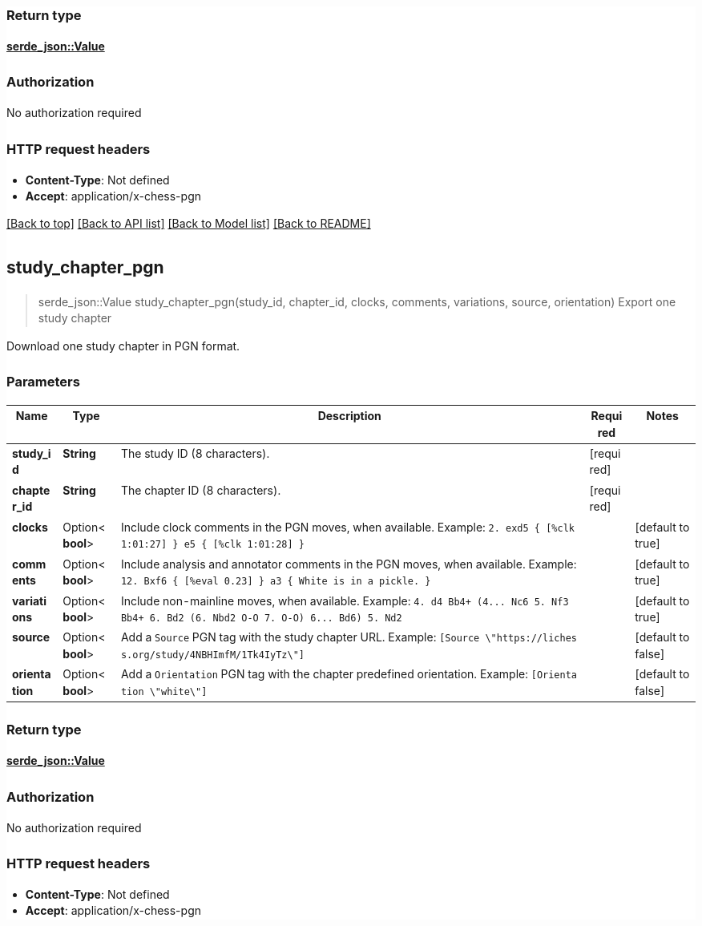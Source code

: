 ### Return type

[**serde_json::Value**](serde_json::Value.md)

### Authorization

No authorization required

### HTTP request headers

- **Content-Type**: Not defined
- **Accept**: application/x-chess-pgn

[[Back to top]](#) [[Back to API list]](../README.md#documentation-for-api-endpoints) [[Back to Model list]](../README.md#documentation-for-models) [[Back to README]](../README.md)


## study_chapter_pgn

> serde_json::Value study_chapter_pgn(study_id, chapter_id, clocks, comments, variations, source, orientation)
Export one study chapter

Download one study chapter in PGN format. 

### Parameters


Name | Type | Description  | Required | Notes
------------- | ------------- | ------------- | ------------- | -------------
**study_id** | **String** | The study ID (8 characters). | [required] |
**chapter_id** | **String** | The chapter ID (8 characters). | [required] |
**clocks** | Option<**bool**> | Include clock comments in the PGN moves, when available.  Example: `2. exd5 { [%clk 1:01:27] } e5 { [%clk 1:01:28] }`  |  |[default to true]
**comments** | Option<**bool**> | Include analysis and annotator comments in the PGN moves, when available.  Example: `12. Bxf6 { [%eval 0.23] } a3 { White is in a pickle. }`  |  |[default to true]
**variations** | Option<**bool**> | Include non-mainline moves, when available.  Example: `4. d4 Bb4+ (4... Nc6 5. Nf3 Bb4+ 6. Bd2 (6. Nbd2 O-O 7. O-O) 6... Bd6) 5. Nd2`  |  |[default to true]
**source** | Option<**bool**> | Add a `Source` PGN tag with the study chapter URL.  Example: `[Source \"https://lichess.org/study/4NBHImfM/1Tk4IyTz\"]`  |  |[default to false]
**orientation** | Option<**bool**> | Add a `Orientation` PGN tag with the chapter predefined orientation.  Example: `[Orientation \"white\"]`  |  |[default to false]

### Return type

[**serde_json::Value**](serde_json::Value.md)

### Authorization

No authorization required

### HTTP request headers

- **Content-Type**: Not defined
- **Accept**: application/x-chess-pgn
